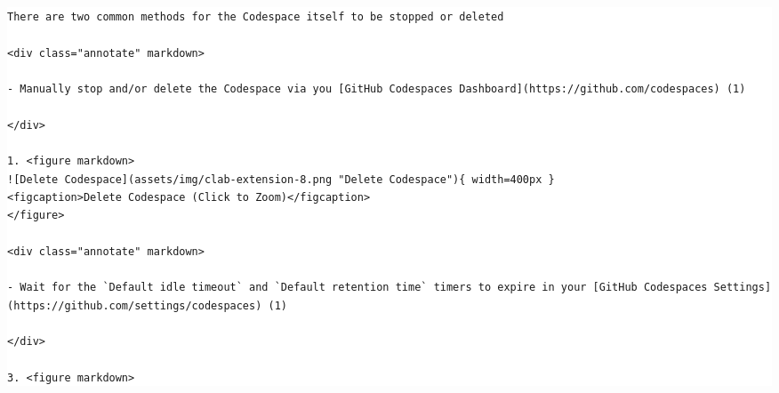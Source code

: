     There are two common methods for the Codespace itself to be stopped or deleted

    <div class="annotate" markdown>

    - Manually stop and/or delete the Codespace via you [GitHub Codespaces Dashboard](https://github.com/codespaces) (1)

    </div>

    1. <figure markdown>
    ![Delete Codespace](assets/img/clab-extension-8.png "Delete Codespace"){ width=400px }
    <figcaption>Delete Codespace (Click to Zoom)</figcaption>
    </figure>

    <div class="annotate" markdown>

    - Wait for the `Default idle timeout` and `Default retention time` timers to expire in your [GitHub Codespaces Settings](https://github.com/settings/codespaces) (1)

    </div>

    3. <figure markdown>